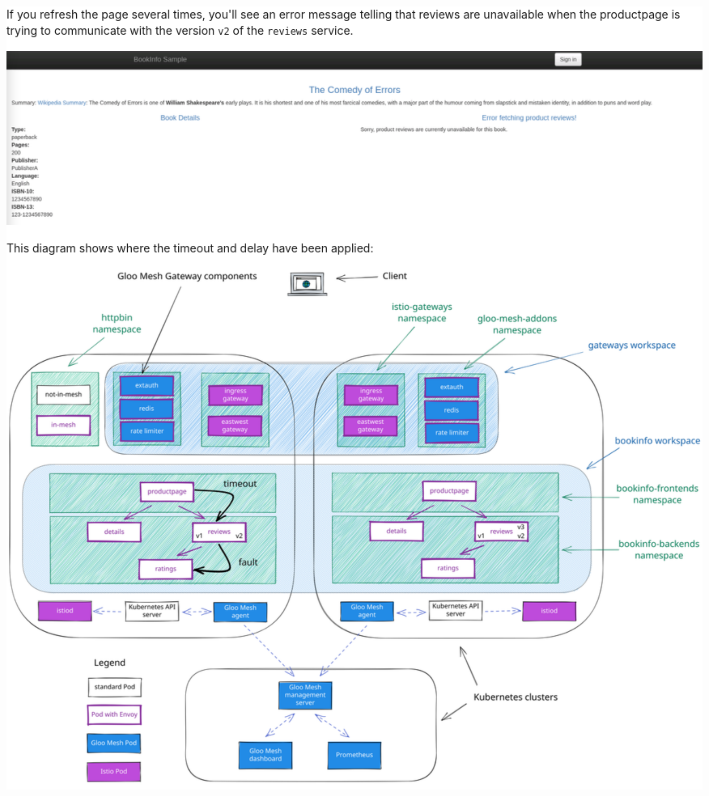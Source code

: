 If you refresh the page several times, you'll see an error message telling that reviews are unavailable when the productpage is trying to communicate with the version `v2` of the `reviews` service.

![Bookinfo reviews unavailable](images/steps/traffic-policies/reviews-unavailable.png)

This diagram shows where the timeout and delay have been applied:

![Gloo Mesh Traffic Policies](images/steps/traffic-policies/gloo-mesh-traffic-policies.svg)
